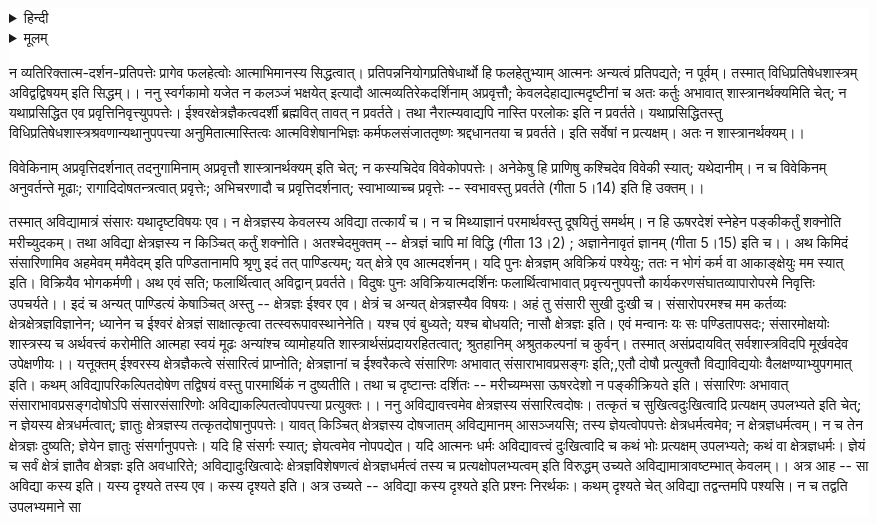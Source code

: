 </details>

<details><summary>हिन्दी</summary></details>


<details><summary>मूलम्</summary></details>



न व्यतिरिक्तात्म-दर्शन-प्रतिपत्तेः प्रागेव फलहेत्वोः आत्माभिमानस्य
सिद्धत्वात्। प्रतिपन्ननियोगप्रतिषेधार्थो हि फलहेतुभ्याम् आत्मनः अन्यत्वं
प्रतिपद्यते; न पूर्वम्। तस्मात् विधिप्रतिषेधशास्त्रम् अविद्वद्विषयम् इति
सिद्धम्।। ननु स्वर्गकामो यजेत न कलञ्जं भक्षयेत् इत्यादौ
आत्मव्यतिरेकदर्शिनाम् अप्रवृत्तौ; केवलदेहाद्यात्मदृष्टीनां च अतः कर्तुः
अभावात् शास्त्रानर्थक्यमिति चेत्; न यथाप्रसिद्धित एव
प्रवृत्तिनिवृत्त्युपपत्तेः। ईश्वरक्षेत्रज्ञैकत्वदर्शी ब्रह्मवित् तावत् न
प्रवर्तते। तथा नैरात्म्यवाद्यपि नास्ति परलोकः इति न प्रवर्तते।
यथाप्रसिद्धितस्तु विधिप्रतिषेधशास्त्रश्रवणान्यथानुपपत्त्या
अनुमितात्मास्तित्वः आत्मविशेषानभिज्ञः कर्मफलसंजाततृष्णः श्रद्दधानतया च
प्रवर्तते। इति सर्वेषां न प्रत्यक्षम्। अतः न शास्त्रानर्थक्यम्।।  
  
विवेकिनाम् अप्रवृत्तिदर्शनात् तदनुगामिनाम् अप्रवृत्तौ शास्त्रानर्थक्यम्
इति चेत्; न कस्यचिदेव विवेकोपपत्तेः। अनेकेषु हि प्राणिषु कश्चिदेव विवेकी
स्यात्; यथेदानीम्। न च विवेकिनम् अनुवर्तन्ते मूढाः;
रागादिदोषतन्त्रत्वात् प्रवृत्तेः; अभिचरणादौ च प्रवृत्तिदर्शनात्;
स्वाभाव्याच्च प्रवृत्तेः -- स्वभावस्तु प्रवर्तते (गीता 5।14) इति हि
उक्तम्।।  
  
तस्मात् अविद्यामात्रं संसारः यथादृष्टविषयः एव। न क्षेत्रज्ञस्य केवलस्य
अविद्या तत्कार्यं च। न च मिथ्याज्ञानं परमार्थवस्तु दूषयितुं समर्थम्। न
हि ऊषरदेशं स्नेहेन पङ्कीकर्तुं शक्नोति मरीच्युदकम्। तथा अविद्या
क्षेत्रज्ञस्य न किञ्चित् कर्तुं शक्नोति। अतश्चेदमुक्तम् -- क्षेत्रज्ञं
चापि मां विद्धि (गीता 13।2) ; अज्ञानेनावृतं ज्ञानम् (गीता 5।15) इति
च।। अथ किमिदं संसारिणामिव अहमेवम् ममैवेदम् इति पण्डितानामपि श्रृणु इदं
तत् पाण्डित्यम्; यत् क्षेत्रे एव आत्मदर्शनम्। यदि पुनः क्षेत्रज्ञम्
अविक्रियं पश्येयुः; ततः न भोगं कर्म वा आकाङ्क्षेयुः मम स्यात् इति।
विक्रियैव भोगकर्मणी। अथ एवं सति; फलार्थित्वात् अविद्वान् प्रवर्तते।
विदुषः पुनः अविक्रियात्मदर्शिनः फलार्थित्वाभावात् प्रवृत्त्यनुपपत्तौ
कार्यकरणसंघातव्यापारोपरमे निवृत्तिः उपचर्यते।। इदं च अन्यत् पाण्डित्यं
केषाञ्चित् अस्तु -- क्षेत्रज्ञः ईश्वर एव। क्षेत्रं च अन्यत्
क्षेत्रज्ञस्यैव विषयः। अहं तु संसारी सुखी दुःखी च। संसारोपरमश्च मम
कर्तव्यः क्षेत्रक्षेत्रज्ञविज्ञानेन; ध्यानेन च ईश्वरं क्षेत्रज्ञं
साक्षात्कृत्वा तत्स्वरूपावस्थानेनेति। यश्च एवं बुध्यते; यश्च बोधयति;
नासौ क्षेत्रज्ञः इति। एवं मन्वानः यः सः पण्डितापसदः; संसारमोक्षयोः
शास्त्रस्य च अर्थवत्त्वं करोमीति आत्महा स्वयं मूढः अन्यांश्च व्यामोहयति
शास्त्रार्थसंप्रदायरहितत्वात्; श्रुतहानिम् अश्रुतकल्पनां च कुर्वन्।
तस्मात् असंप्रदायवित् सर्वशास्त्रविदपि मूर्खवदेव उपेक्षणीयः।। यत्तूक्तम्
ईश्वरस्य क्षेत्रज्ञैकत्वे संसारित्वं प्राप्नोति; क्षेत्रज्ञानां च
ईश्वरैकत्वे संसारिणः अभावात् संसाराभावप्रसङ्गः इति;,एतौ दोषौ प्रत्युक्तौ
विद्याविद्ययोः वैलक्षण्याभ्युपगमात् इति। कथम् अविद्यापरिकल्पितदोषेण
तद्विषयं वस्तु पारमार्थिकं न दुष्यतीति। तथा च दृष्टान्तः दर्शितः --
मरीच्यम्भसा ऊषरदेशो न पङ्कीक्रियते इति। संसारिणः अभावात्
संसाराभावप्रसङ्गदोषोऽपि संसारसंसारिणोः अविद्याकल्पितत्वोपपत्त्या
प्रत्युक्तः।। ननु अविद्यावत्त्वमेव क्षेत्रज्ञस्य संसारित्वदोषः। तत्कृतं च
सुखित्वदुःखित्वादि प्रत्यक्षम् उपलभ्यते इति चेत्; न ज्ञेयस्य
क्षेत्रधर्मत्वात्; ज्ञातुः क्षेत्रज्ञस्य तत्कृतदोषानुपपत्तेः। यावत्
किञ्चित् क्षेत्रज्ञस्य दोषजातम् अविद्यमानम् आसञ्जयसि; तस्य
ज्ञेयत्वोपपत्तेः क्षेत्रधर्मत्वमेव; न क्षेत्रज्ञधर्मत्वम्। न च तेन
क्षेत्रज्ञः दुष्यति; ज्ञेयेन ज्ञातुः संसर्गानुपपत्तेः। यदि हि संसर्गः
स्यात्; ज्ञेयत्वमेव नोपपद्येत। यदि आत्मनः धर्मः अविद्यावत्त्वं
दुःखित्वादि च कथं भोः प्रत्यक्षम् उपलभ्यते; कथं वा क्षेत्रज्ञधर्मः।
ज्ञेयं च सर्वं क्षेत्रं ज्ञातैव क्षेत्रज्ञः इति अवधारिते;
अविद्यादुःखित्वादेः क्षेत्रज्ञविशेषणत्वं क्षेत्रज्ञधर्मत्वं तस्य च
प्रत्यक्षोपलभ्यत्वम् इति विरुद्धम् उच्यते अविद्यामात्रावष्टम्भात्
केवलम्।। अत्र आह -- सा अविद्या कस्य इति। यस्य दृश्यते तस्य एव। कस्य
दृश्यते इति। अत्र उच्यते -- अविद्या कस्य दृश्यते इति प्रश्नः निरर्थकः।
कथम् दृश्यते चेत् अविद्या तद्वन्तमपि पश्यसि। न च तद्वति उपलभ्यमाने सा